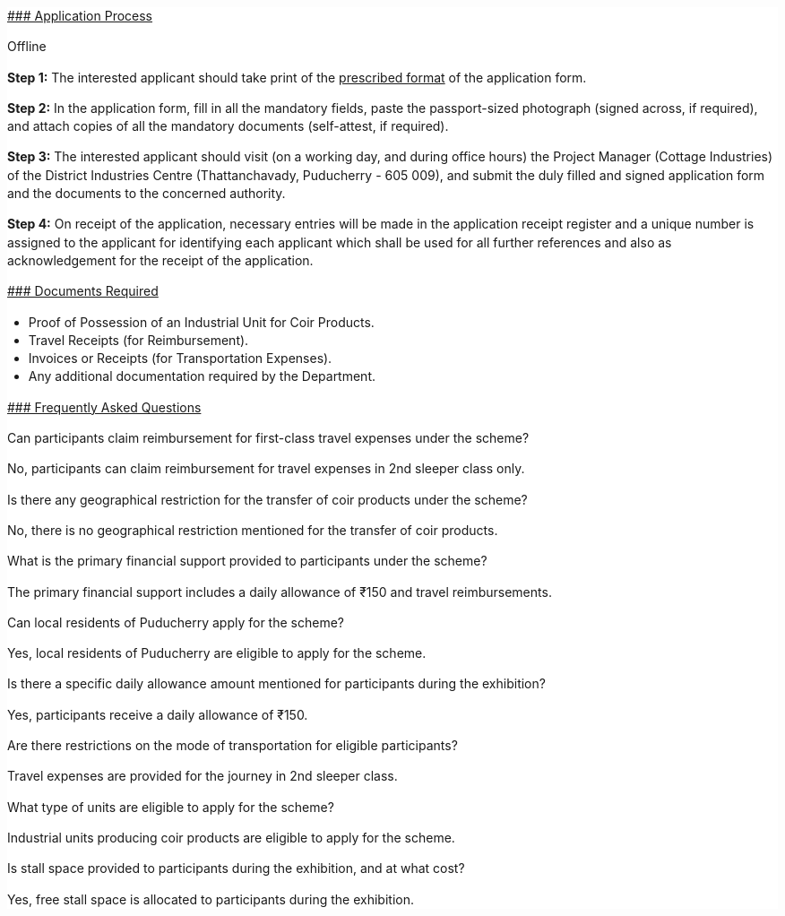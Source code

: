 [### Application Process](https://www.myscheme.gov.in/schemes/cecdcs#application-process)

Offline

**Step 1:** The interested applicant should take print of the [prescribed format](https://dic.py.gov.in/application-forms-download-area) of the application form.

**Step 2:** In the application form, fill in all the mandatory fields, paste the passport-sized photograph (signed across, if required), and attach copies of all the mandatory documents (self-attest, if required).

**Step 3:** The interested applicant should visit (on a working day, and during office hours) the Project Manager (Cottage Industries) of the District Industries Centre (Thattanchavady, Puducherry - 605 009), and submit the duly filled and signed application form and the documents to the concerned authority.

**Step 4:** On receipt of the application, necessary entries will be made in the application receipt register and a unique number is assigned to the applicant for identifying each applicant which shall be used for all further references and also as acknowledgement for the receipt of the application.

[### Documents Required](https://www.myscheme.gov.in/schemes/cecdcs#documents-required)

*   Proof of Possession of an Industrial Unit for Coir Products.
*   Travel Receipts (for Reimbursement).
*   Invoices or Receipts (for Transportation Expenses).
*   Any additional documentation required by the Department.

[### Frequently Asked Questions](https://www.myscheme.gov.in/schemes/cecdcs#faqs)

Can participants claim reimbursement for first-class travel expenses under the scheme?

No, participants can claim reimbursement for travel expenses in 2nd sleeper class only.

Is there any geographical restriction for the transfer of coir products under the scheme?

No, there is no geographical restriction mentioned for the transfer of coir products.

What is the primary financial support provided to participants under the scheme?

The primary financial support includes a daily allowance of ₹150 and travel reimbursements.

Can local residents of Puducherry apply for the scheme?

Yes, local residents of Puducherry are eligible to apply for the scheme.

Is there a specific daily allowance amount mentioned for participants during the exhibition?

Yes, participants receive a daily allowance of ₹150.

Are there restrictions on the mode of transportation for eligible participants?

Travel expenses are provided for the journey in 2nd sleeper class.

What type of units are eligible to apply for the scheme?

Industrial units producing coir products are eligible to apply for the scheme.

Is stall space provided to participants during the exhibition, and at what cost?

Yes, free stall space is allocated to participants during the exhibition.
